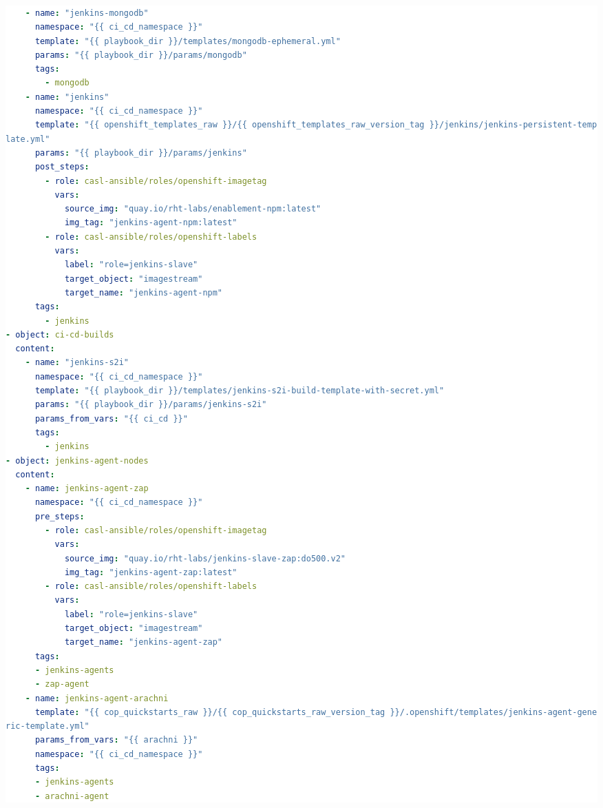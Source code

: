 ```yaml
    - name: "jenkins-mongodb"
      namespace: "{{ ci_cd_namespace }}"
      template: "{{ playbook_dir }}/templates/mongodb-ephemeral.yml"
      params: "{{ playbook_dir }}/params/mongodb"
      tags:
        - mongodb
    - name: "jenkins"
      namespace: "{{ ci_cd_namespace }}"
      template: "{{ openshift_templates_raw }}/{{ openshift_templates_raw_version_tag }}/jenkins/jenkins-persistent-template.yml"
      params: "{{ playbook_dir }}/params/jenkins"
      post_steps:
        - role: casl-ansible/roles/openshift-imagetag
          vars:
            source_img: "quay.io/rht-labs/enablement-npm:latest"
            img_tag: "jenkins-agent-npm:latest"
        - role: casl-ansible/roles/openshift-labels
          vars:
            label: "role=jenkins-slave"
            target_object: "imagestream"
            target_name: "jenkins-agent-npm"
      tags:
        - jenkins
- object: ci-cd-builds
  content:
    - name: "jenkins-s2i"
      namespace: "{{ ci_cd_namespace }}"
      template: "{{ playbook_dir }}/templates/jenkins-s2i-build-template-with-secret.yml"
      params: "{{ playbook_dir }}/params/jenkins-s2i"
      params_from_vars: "{{ ci_cd }}"
      tags:
        - jenkins
- object: jenkins-agent-nodes
  content:
    - name: jenkins-agent-zap
      namespace: "{{ ci_cd_namespace }}"
      pre_steps:
        - role: casl-ansible/roles/openshift-imagetag
          vars:
            source_img: "quay.io/rht-labs/jenkins-slave-zap:do500.v2"
            img_tag: "jenkins-agent-zap:latest"
        - role: casl-ansible/roles/openshift-labels
          vars:
            label: "role=jenkins-slave"
            target_object: "imagestream"
            target_name: "jenkins-agent-zap"
      tags:
      - jenkins-agents
      - zap-agent
    - name: jenkins-agent-arachni
      template: "{{ cop_quickstarts_raw }}/{{ cop_quickstarts_raw_version_tag }}/.openshift/templates/jenkins-agent-generic-template.yml"
      params_from_vars: "{{ arachni }}"
      namespace: "{{ ci_cd_namespace }}"
      tags:
      - jenkins-agents
      - arachni-agent
```
